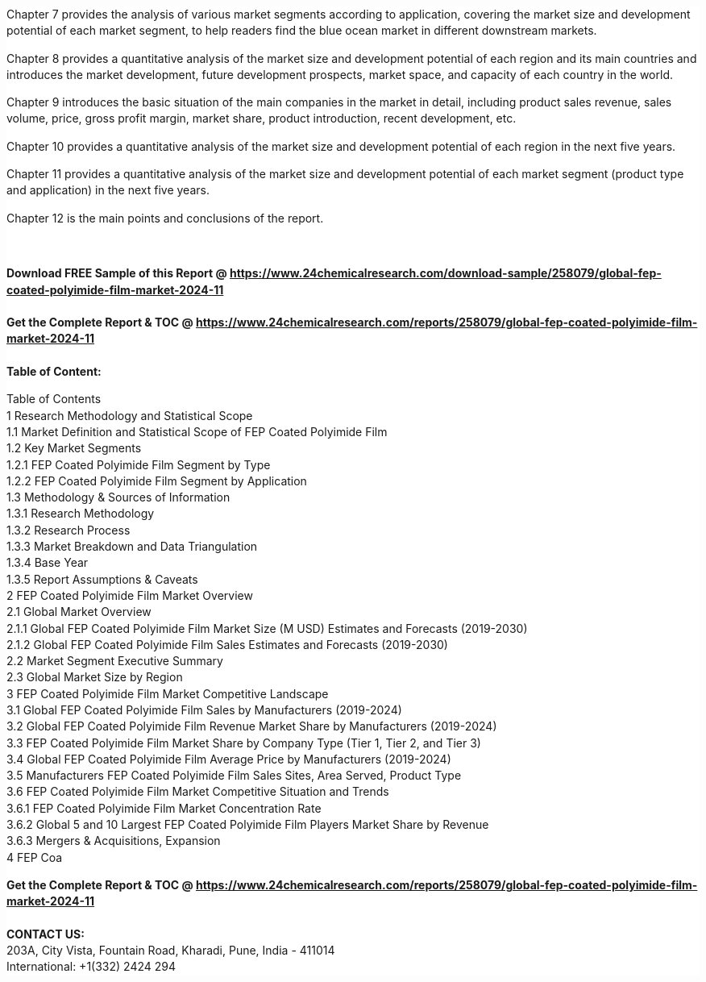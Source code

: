 Chapter 7 provides the analysis of various market segments according to application, covering the market size and development potential of each market segment, to help readers find the blue ocean market in different downstream markets.</p><p>
</p><p>
Chapter 8 provides a quantitative analysis of the market size and development potential of each region and its main countries and introduces the market development, future development prospects, market space, and capacity of each country in the world.</p><p>
</p><p>
Chapter 9 introduces the basic situation of the main companies in the market in detail, including product sales revenue, sales volume, price, gross profit margin, market share, product introduction, recent development, etc.</p><p>
</p><p>
Chapter 10 provides a quantitative analysis of the market size and development potential of each region in the next five years.</p><p>
</p><p>
Chapter 11 provides a quantitative analysis of the market size and development potential of each market segment (product type and application) in the next five years.</p><p>
</p><p>
Chapter 12 is the main points and conclusions of the report.</p><p>
 </p><div><b>Download FREE Sample of this Report @ 
            <a href="https://www.24chemicalresearch.com/download-sample/258079/global-fep-coated-polyimide-film-market-2024-11">
            https://www.24chemicalresearch.com/download-sample/258079/global-fep-coated-polyimide-film-market-2024-11</a></b></div><br><div><b>Get the Complete Report & TOC @ 
            <a href="https://www.24chemicalresearch.com/reports/258079/global-fep-coated-polyimide-film-market-2024-11">
            https://www.24chemicalresearch.com/reports/258079/global-fep-coated-polyimide-film-market-2024-11</a></b></div><br>
            <b>Table of Content:</b><p>Table of Contents<br />
1 Research Methodology and Statistical Scope<br />
1.1 Market Definition and Statistical Scope of FEP Coated Polyimide Film<br />
1.2 Key Market Segments<br />
1.2.1 FEP Coated Polyimide Film Segment by Type<br />
1.2.2 FEP Coated Polyimide Film Segment by Application<br />
1.3 Methodology & Sources of Information<br />
1.3.1 Research Methodology<br />
1.3.2 Research Process<br />
1.3.3 Market Breakdown and Data Triangulation<br />
1.3.4 Base Year<br />
1.3.5 Report Assumptions & Caveats<br />
2 FEP Coated Polyimide Film Market Overview<br />
2.1 Global Market Overview<br />
2.1.1 Global FEP Coated Polyimide Film Market Size (M USD) Estimates and Forecasts (2019-2030)<br />
2.1.2 Global FEP Coated Polyimide Film Sales Estimates and Forecasts (2019-2030)<br />
2.2 Market Segment Executive Summary<br />
2.3 Global Market Size by Region<br />
3 FEP Coated Polyimide Film Market Competitive Landscape<br />
3.1 Global FEP Coated Polyimide Film Sales by Manufacturers (2019-2024)<br />
3.2 Global FEP Coated Polyimide Film Revenue Market Share by Manufacturers (2019-2024)<br />
3.3 FEP Coated Polyimide Film Market Share by Company Type (Tier 1, Tier 2, and Tier 3)<br />
3.4 Global FEP Coated Polyimide Film Average Price by Manufacturers (2019-2024)<br />
3.5 Manufacturers FEP Coated Polyimide Film Sales Sites, Area Served, Product Type<br />
3.6 FEP Coated Polyimide Film Market Competitive Situation and Trends<br />
3.6.1 FEP Coated Polyimide Film Market Concentration Rate<br />
3.6.2 Global 5 and 10 Largest FEP Coated Polyimide Film Players Market Share by Revenue<br />
3.6.3 Mergers & Acquisitions, Expansion<br />
4 FEP Coa</p><div><b>Get the Complete Report & TOC @ 
            <a href="https://www.24chemicalresearch.com/reports/258079/global-fep-coated-polyimide-film-market-2024-11">
            https://www.24chemicalresearch.com/reports/258079/global-fep-coated-polyimide-film-market-2024-11</a></b></div><br><b>CONTACT US:</b><br>
            203A, City Vista, Fountain Road, Kharadi, Pune, India - 411014<br>
            International: +1(332) 2424 294<br>